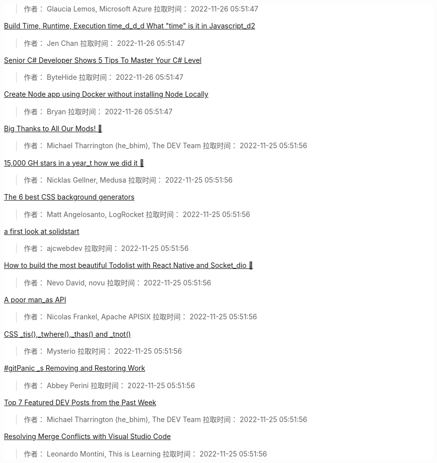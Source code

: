 > 作者： Glaucia Lemos, Microsoft Azure  拉取时间： 2022-11-26 05:51:47

 [Build Time, Runtime, Execution time_d_d_d What "time" is it in Javascript_d2](https://dev.to/jenc/build-time-runtime-execution-time-what-time-is-it-in-javascript-42ea)

> 作者： Jen Chan  拉取时间： 2022-11-26 05:51:47

 [Senior C# Developer Shows 5 Tips To Master Your C# Level](https://dev.to/bytehide/senior-c-developer-shows-how-to-master-your-c-level-1a0p)

> 作者： ByteHide  拉取时间： 2022-11-26 05:51:47

 [Create Node app using Docker without installing Node Locally](https://dev.to/devlogbook/create-node-app-using-docker-without-installing-node-locally-3fep)

> 作者： Bryan  拉取时间： 2022-11-26 05:51:47

 [Big Thanks to All Our Mods! 🙌](https://dev.to/devteam/big-thanks-to-all-our-mods-4jl)

> 作者： Michael Tharrington (he_bhim), The DEV Team  拉取时间： 2022-11-25 05:51:56

 [15,000 GH stars in a year_t how we did it 🤩](https://dev.to/medusajs/15000-gh-stars-in-a-year-how-we-did-it-4b0h)

> 作者： Nicklas Gellner, Medusa  拉取时间： 2022-11-25 05:51:56

 [The 6 best CSS background generators](https://dev.to/logrocket/the-6-best-css-background-generators-28lg)

> 作者： Matt Angelosanto, LogRocket  拉取时间： 2022-11-25 05:51:56

 [a first look at solidstart](https://dev.to/ajcwebdev/a-first-look-at-solidstart-2hm7)

> 作者： ajcwebdev  拉取时间： 2022-11-25 05:51:56

 [How to build the most beautiful Todolist with React Native and Socket_dio 🎉](https://dev.to/novu/how-to-build-the-most-beautiful-todolist-with-react-native-and-socketio-df5)

> 作者： Nevo David, novu  拉取时间： 2022-11-25 05:51:56

 [A poor man_as API](https://dev.to/apisix/a-poor-mans-api-533m)

> 作者： Nicolas Frankel, Apache APISIX  拉取时间： 2022-11-25 05:51:56

 [CSS _tis(),_twhere(),_thas() and _tnot()](https://dev.to/shubhamtiwari909/css-iswherehas-and-not-2afd)

> 作者： Mysterio  拉取时间： 2022-11-25 05:51:56

 [#gitPanic _s Removing and Restoring Work](https://dev.to/abbeyperini/gitpanic-removing-and-restoring-work-ioi)

> 作者： Abbey Perini  拉取时间： 2022-11-25 05:51:56

 [Top 7 Featured DEV Posts from the Past Week](https://dev.to/devteam/top-7-featured-dev-posts-from-the-past-week-2mji)

> 作者： Michael Tharrington (he_bhim), The DEV Team  拉取时间： 2022-11-25 05:51:56

 [Resolving Merge Conflicts with Visual Studio Code](https://dev.to/this-is-learning/resolving-merge-conflicts-with-visual-studio-code-1mn1)

> 作者： Leonardo Montini, This is Learning  拉取时间： 2022-11-25 05:51:56
